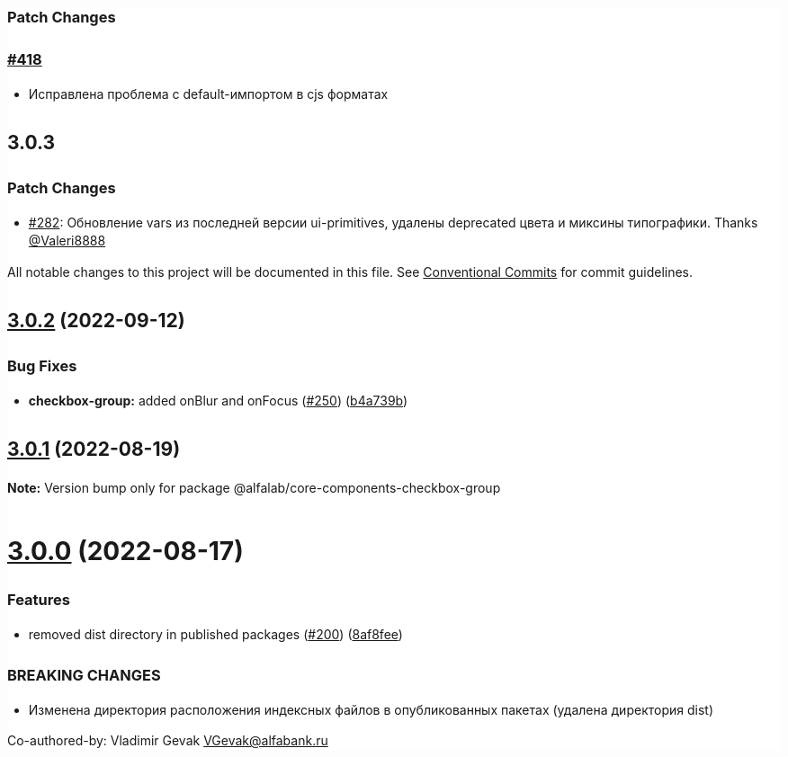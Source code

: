 ### Patch Changes

### [#418](https://github.com/core-ds/core-components/pull/418)

-   Исправлена проблема с default-импортом в cjs форматах

## 3.0.3

### Patch Changes

-   [#282](https://github.com/core-ds/core-components/pull/282): Обновление vars из последней версии ui-primitives, удалены deprecated цвета и миксины типографики. Thanks [@Valeri8888](https://github.com/Valeri8888)

All notable changes to this project will be documented in this file.
See [Conventional Commits](https://conventionalcommits.org) for commit guidelines.

## [3.0.2](https://github.com/core-ds/core-components/compare/@alfalab/core-components-checkbox-group@3.0.1...@alfalab/core-components-checkbox-group@3.0.2) (2022-09-12)

### Bug Fixes

-   **checkbox-group:** added onBlur and onFocus ([#250](https://github.com/core-ds/core-components/issues/250)) ([b4a739b](https://github.com/core-ds/core-components/commit/b4a739b8516089265b9979f6f1eb5649d05833f5))

## [3.0.1](https://github.com/core-ds/core-components/compare/@alfalab/core-components-checkbox-group@3.0.0...@alfalab/core-components-checkbox-group@3.0.1) (2022-08-19)

**Note:** Version bump only for package @alfalab/core-components-checkbox-group

# [3.0.0](https://github.com/core-ds/core-components/compare/@alfalab/core-components-checkbox-group@2.7.2...@alfalab/core-components-checkbox-group@3.0.0) (2022-08-17)

### Features

-   removed dist directory in published packages ([#200](https://github.com/core-ds/core-components/issues/200)) ([8af8fee](https://github.com/core-ds/core-components/commit/8af8fee53ca0bd19fa2d1ca1422e0df23096e2c8))

### BREAKING CHANGES

-   Изменена директория расположения индексных файлов в опубликованных пакетах (удалена
    директория dist)

Co-authored-by: Vladimir Gevak <VGevak@alfabank.ru>
